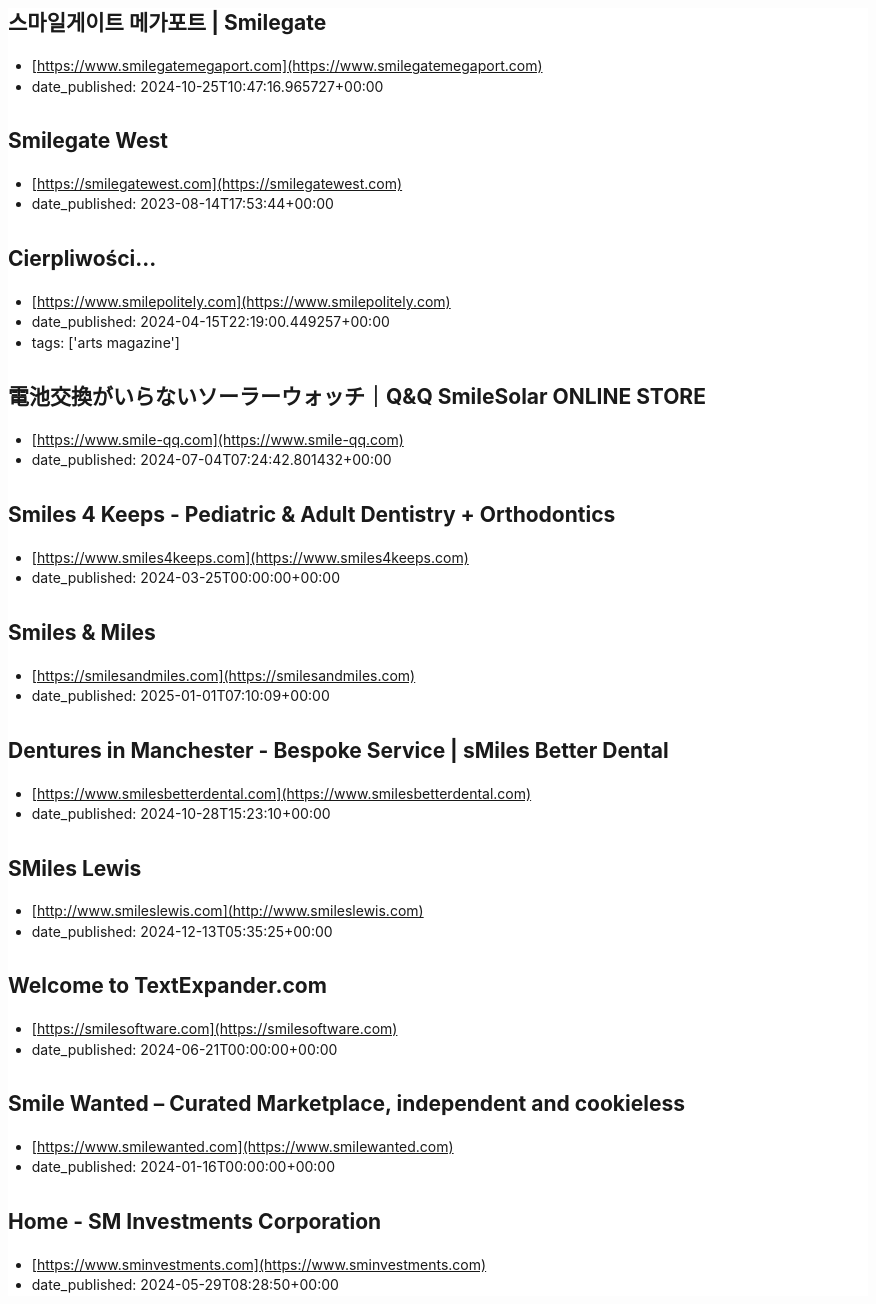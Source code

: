  ## 스마일게이트 메가포트 | Smilegate
 - [https://www.smilegatemegaport.com](https://www.smilegatemegaport.com)
 - date_published: 2024-10-25T10:47:16.965727+00:00

 ## Smilegate West
 - [https://smilegatewest.com](https://smilegatewest.com)
 - date_published: 2023-08-14T17:53:44+00:00

 ## Cierpliwości...
 - [https://www.smilepolitely.com](https://www.smilepolitely.com)
 - date_published: 2024-04-15T22:19:00.449257+00:00
 - tags: ['arts magazine']

 ## 電池交換がいらないソーラーウォッチ｜Q&Q SmileSolar ONLINE STORE
 - [https://www.smile-qq.com](https://www.smile-qq.com)
 - date_published: 2024-07-04T07:24:42.801432+00:00

 ## Smiles 4 Keeps - Pediatric & Adult Dentistry + Orthodontics
 - [https://www.smiles4keeps.com](https://www.smiles4keeps.com)
 - date_published: 2024-03-25T00:00:00+00:00

 ## Smiles & Miles
 - [https://smilesandmiles.com](https://smilesandmiles.com)
 - date_published: 2025-01-01T07:10:09+00:00

 ## Dentures in Manchester - Bespoke Service | sMiles Better Dental
 - [https://www.smilesbetterdental.com](https://www.smilesbetterdental.com)
 - date_published: 2024-10-28T15:23:10+00:00

 ## SMiles Lewis
 - [http://www.smileslewis.com](http://www.smileslewis.com)
 - date_published: 2024-12-13T05:35:25+00:00

 ## Welcome to TextExpander.com
 - [https://smilesoftware.com](https://smilesoftware.com)
 - date_published: 2024-06-21T00:00:00+00:00

 ## Smile Wanted – Curated Marketplace, independent and cookieless
 - [https://www.smilewanted.com](https://www.smilewanted.com)
 - date_published: 2024-01-16T00:00:00+00:00

 ## Home - SM Investments Corporation
 - [https://www.sminvestments.com](https://www.sminvestments.com)
 - date_published: 2024-05-29T08:28:50+00:00
